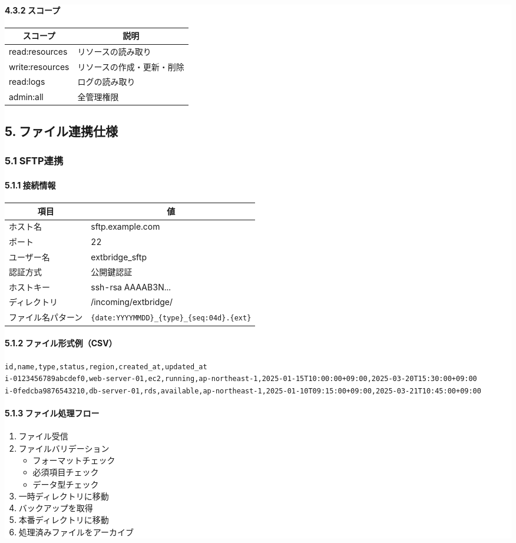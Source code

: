 #### 4.3.2 スコープ
| スコープ | 説明 |
|---------|------|
| read:resources | リソースの読み取り |
| write:resources | リソースの作成・更新・削除 |
| read:logs | ログの読み取り |
| admin:all | 全管理権限 |

## 5. ファイル連携仕様

### 5.1 SFTP連携

#### 5.1.1 接続情報
| 項目 | 値 |
|-----|-----|
| ホスト名 | sftp.example.com |
| ポート | 22 |
| ユーザー名 | extbridge_sftp |
| 認証方式 | 公開鍵認証 |
| ホストキー | ssh-rsa AAAAB3N... |
| ディレクトリ | /incoming/extbridge/ |
| ファイル名パターン | `{date:YYYYMMDD}_{type}_{seq:04d}.{ext}` |

#### 5.1.2 ファイル形式例（CSV）
```csv
id,name,type,status,region,created_at,updated_at
i-0123456789abcdef0,web-server-01,ec2,running,ap-northeast-1,2025-01-15T10:00:00+09:00,2025-03-20T15:30:00+09:00
i-0fedcba9876543210,db-server-01,rds,available,ap-northeast-1,2025-01-10T09:15:00+09:00,2025-03-21T10:45:00+09:00
```

#### 5.1.3 ファイル処理フロー
1. ファイル受信
2. ファイルバリデーション
   - フォーマットチェック
   - 必須項目チェック
   - データ型チェック
3. 一時ディレクトリに移動
4. バックアップを取得
5. 本番ディレクトリに移動
6. 処理済みファイルをアーカイブ
